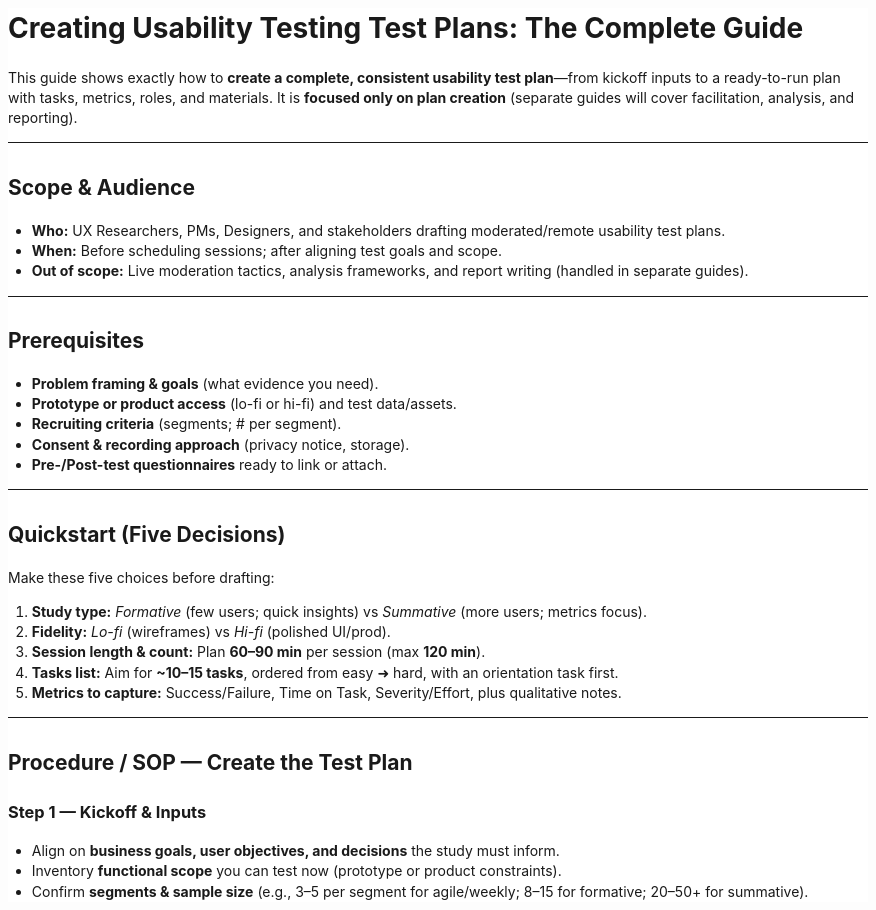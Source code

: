 # Creating Usability Testing Test Plans: The Complete Guide

This guide shows exactly how to **create a complete, consistent usability test plan**—from kickoff inputs to a ready-to-run plan with tasks, metrics, roles, and materials. It is **focused only on plan creation** (separate guides will cover facilitation, analysis, and reporting).  

---

## Scope & Audience

- **Who:** UX Researchers, PMs, Designers, and stakeholders drafting moderated/remote usability test plans.  
- **When:** Before scheduling sessions; after aligning test goals and scope.  
- **Out of scope:** Live moderation tactics, analysis frameworks, and report writing (handled in separate guides).  

---

## Prerequisites

- **Problem framing & goals** (what evidence you need).  
- **Prototype or product access** (lo-fi or hi-fi) and test data/assets.  
- **Recruiting criteria** (segments; # per segment).  
- **Consent & recording approach** (privacy notice, storage).  
- **Pre-/Post-test questionnaires** ready to link or attach.  

---

## Quickstart (Five Decisions)

Make these five choices before drafting:

1. **Study type:** *Formative* (few users; quick insights) vs *Summative* (more users; metrics focus).  
2. **Fidelity:** *Lo-fi* (wireframes) vs *Hi-fi* (polished UI/prod).  
3. **Session length & count:** Plan **60–90 min** per session (max **120 min**).  
4. **Tasks list:** Aim for **~10–15 tasks**, ordered from easy ➜ hard, with an orientation task first.  
5. **Metrics to capture:** Success/Failure, Time on Task, Severity/Effort, plus qualitative notes.  

---

## Procedure / SOP — Create the Test Plan

### Step 1 — Kickoff & Inputs
- Align on **business goals, user objectives, and decisions** the study must inform.  
- Inventory **functional scope** you can test now (prototype or product constraints).  
- Confirm **segments & sample size** (e.g., 3–5 per segment for agile/weekly; 8–15 for formative; 20–50+ for summative).  
